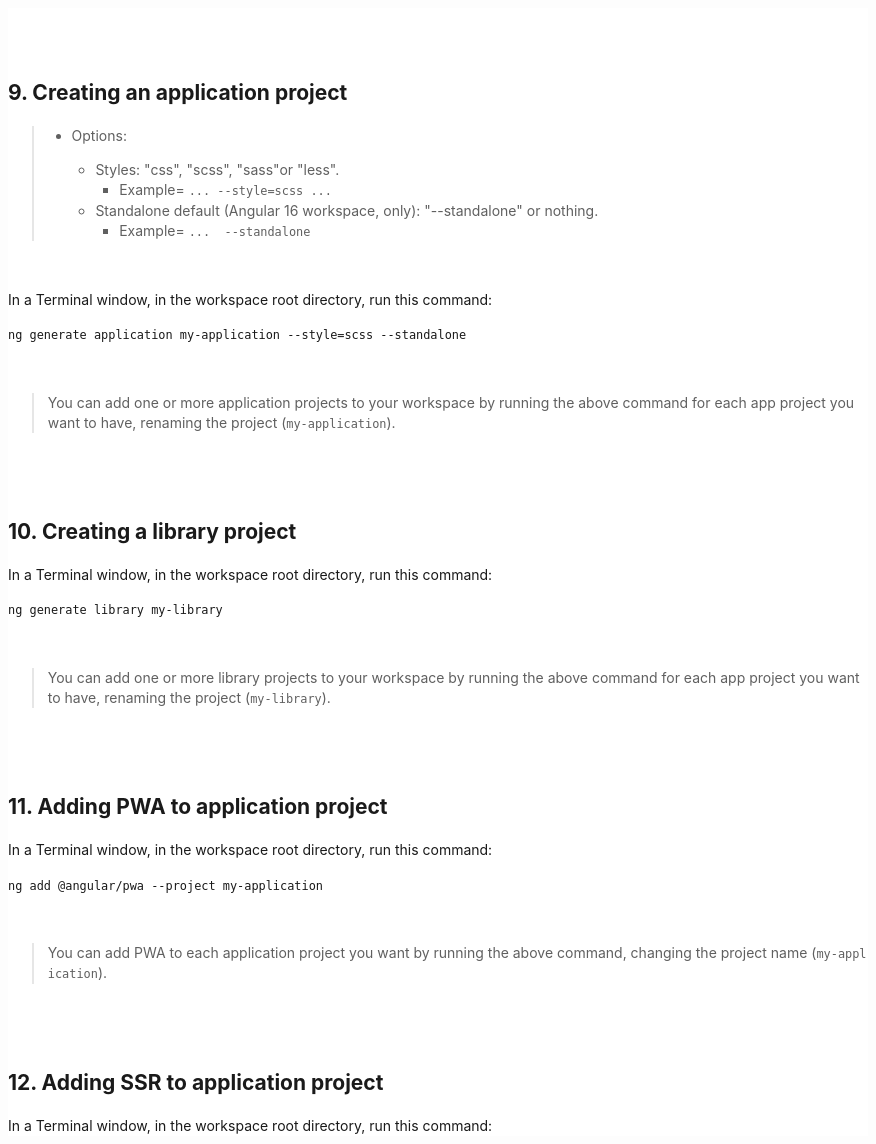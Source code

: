 <br/>
<br/>

## 9. Creating an application project

> - Options:
>
>   - Styles: "css", "scss", "sass"or "less".
>     - Example= `... --style=scss ...`
>   - Standalone default (Angular 16 workspace, only): "--standalone" or nothing.
>     - Example= `...  --standalone`

<br/>

In a Terminal window, in the workspace root directory, run this command:

`ng generate application my-application --style=scss --standalone`

<br/>

> You can add one or more application projects to your workspace by running the above command for each app project you want to have, renaming the project (`my-application`).

<br/>
<br/>

## 10. Creating a library project

In a Terminal window, in the workspace root directory, run this command:

`ng generate library my-library`

<br/>

> You can add one or more library projects to your workspace by running the above command for each app project you want to have, renaming the project (`my-library`).

<br/>
<br/>

## 11. Adding PWA to application project

In a Terminal window, in the workspace root directory, run this command:

`ng add @angular/pwa --project my-application`

<br/>

> You can add PWA to each application project you want by running the above command, changing the project name (`my-application`).

<br/>
<br/>

## 12. Adding SSR to application project

In a Terminal window, in the workspace root directory, run this command:
